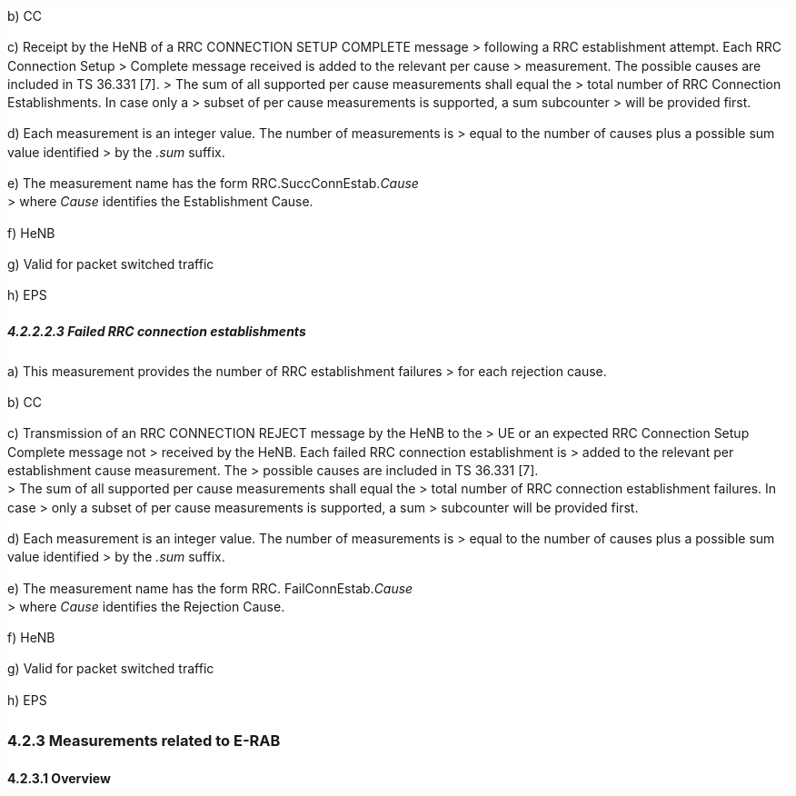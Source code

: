 b)  CC

c)  Receipt by the HeNB of a RRC CONNECTION SETUP COMPLETE message
    > following a RRC establishment attempt. Each RRC Connection Setup
    > Complete message received is added to the relevant per cause
    > measurement. The possible causes are included in TS 36.331 \[7\].
    > The sum of all supported per cause measurements shall equal the
    > total number of RRC Connection Establishments. In case only a
    > subset of per cause measurements is supported, a sum subcounter
    > will be provided first.

d)  Each measurement is an integer value. The number of measurements is
    > equal to the number of causes plus a possible sum value identified
    > by the *.sum* suffix.

e)  The measurement name has the form RRC.SuccConnEstab.*Cause*\
    > where *Cause* identifies the Establishment Cause.

f)  HeNB

g)  Valid for packet switched traffic

h)  EPS

##### 4.2.2.2.3 Failed RRC connection establishments

a)  This measurement provides the number of RRC establishment failures
    > for each rejection cause.

b)  CC

c)  Transmission of an RRC CONNECTION REJECT message by the HeNB to the
    > UE or an expected RRC Connection Setup Complete message not
    > received by the HeNB. Each failed RRC connection establishment is
    > added to the relevant per establishment cause measurement. The
    > possible causes are included in TS 36.331 \[7\].\
    > The sum of all supported per cause measurements shall equal the
    > total number of RRC connection establishment failures. In case
    > only a subset of per cause measurements is supported, a sum
    > subcounter will be provided first.

d)  Each measurement is an integer value. The number of measurements is
    > equal to the number of causes plus a possible sum value identified
    > by the *.sum* suffix.

e)  The measurement name has the form RRC. FailConnEstab.*Cause*\
    > where *Cause* identifies the Rejection Cause.

f)  HeNB

g)  Valid for packet switched traffic

h)  EPS

### 4.2.3 Measurements related to E-RAB

#### 4.2.3.1 Overview
